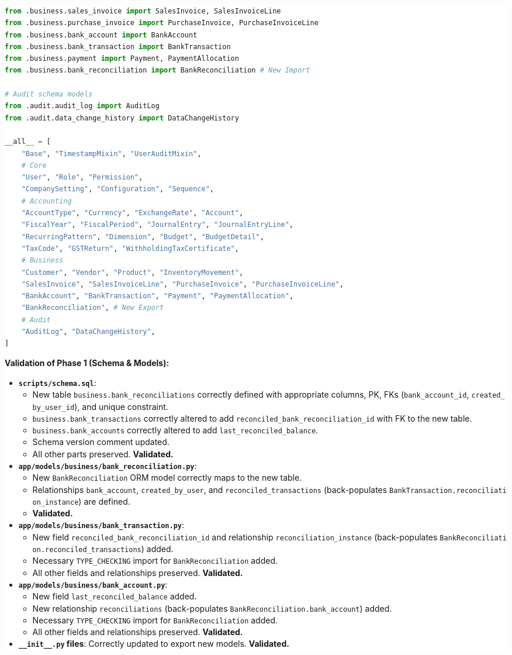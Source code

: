 ```python
from .business.sales_invoice import SalesInvoice, SalesInvoiceLine
from .business.purchase_invoice import PurchaseInvoice, PurchaseInvoiceLine
from .business.bank_account import BankAccount
from .business.bank_transaction import BankTransaction
from .business.payment import Payment, PaymentAllocation
from .business.bank_reconciliation import BankReconciliation # New Import

# Audit schema models
from .audit.audit_log import AuditLog
from .audit.data_change_history import DataChangeHistory

__all__ = [
    "Base", "TimestampMixin", "UserAuditMixin",
    # Core
    "User", "Role", "Permission", 
    "CompanySetting", "Configuration", "Sequence",
    # Accounting
    "AccountType", "Currency", "ExchangeRate", "Account",
    "FiscalYear", "FiscalPeriod", "JournalEntry", "JournalEntryLine",
    "RecurringPattern", "Dimension", "Budget", "BudgetDetail",
    "TaxCode", "GSTReturn", "WithholdingTaxCertificate",
    # Business
    "Customer", "Vendor", "Product", "InventoryMovement",
    "SalesInvoice", "SalesInvoiceLine", "PurchaseInvoice", "PurchaseInvoiceLine",
    "BankAccount", "BankTransaction", "Payment", "PaymentAllocation",
    "BankReconciliation", # New Export
    # Audit
    "AuditLog", "DataChangeHistory",
]

```

**Validation of Phase 1 (Schema & Models):**
*   **`scripts/schema.sql`**:
    *   New table `business.bank_reconciliations` correctly defined with appropriate columns, PK, FKs (`bank_account_id`, `created_by_user_id`), and unique constraint.
    *   `business.bank_transactions` correctly altered to add `reconciled_bank_reconciliation_id` with FK to the new table.
    *   `business.bank_accounts` correctly altered to add `last_reconciled_balance`.
    *   Schema version comment updated.
    *   All other parts preserved. **Validated.**
*   **`app/models/business/bank_reconciliation.py`**:
    *   New `BankReconciliation` ORM model correctly maps to the new table.
    *   Relationships `bank_account`, `created_by_user`, and `reconciled_transactions` (back-populates `BankTransaction.reconciliation_instance`) are defined.
    *   **Validated.**
*   **`app/models/business/bank_transaction.py`**:
    *   New field `reconciled_bank_reconciliation_id` and relationship `reconciliation_instance` (back-populates `BankReconciliation.reconciled_transactions`) added.
    *   Necessary `TYPE_CHECKING` import for `BankReconciliation` added.
    *   All other fields and relationships preserved. **Validated.**
*   **`app/models/business/bank_account.py`**:
    *   New field `last_reconciled_balance` added.
    *   New relationship `reconciliations` (back-populates `BankReconciliation.bank_account`) added.
    *   Necessary `TYPE_CHECKING` import for `BankReconciliation` added.
    *   All other fields and relationships preserved. **Validated.**
*   **`__init__.py` files**: Correctly updated to export new models. **Validated.**
